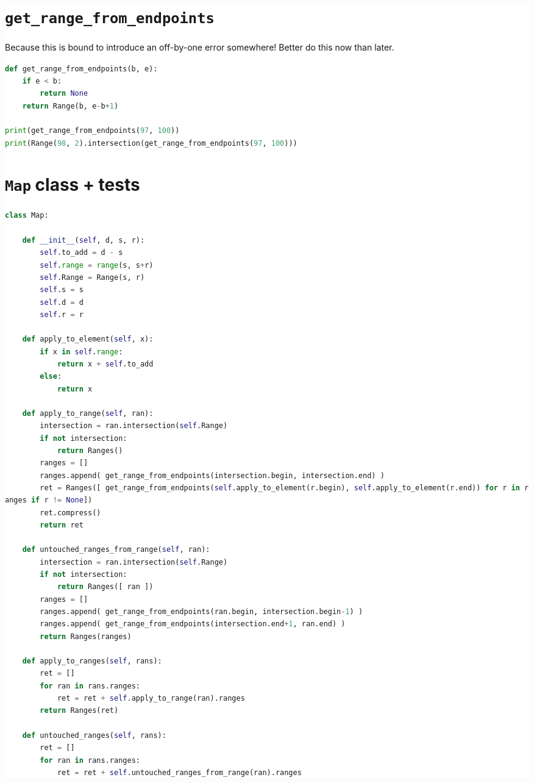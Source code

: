 # `get_range_from_endpoints`

Because this is bound to introduce an off-by-one error somewhere! Better do this now than later.

```python
def get_range_from_endpoints(b, e):
    if e < b:
        return None
    return Range(b, e-b+1)

print(get_range_from_endpoints(97, 100))
print(Range(98, 2).intersection(get_range_from_endpoints(97, 100)))
```

# `Map` class + tests

```python
class Map:

    def __init__(self, d, s, r):
        self.to_add = d - s
        self.range = range(s, s+r)
        self.Range = Range(s, r)
        self.s = s
        self.d = d
        self.r = r

    def apply_to_element(self, x):
        if x in self.range:
            return x + self.to_add
        else:
            return x

    def apply_to_range(self, ran):
        intersection = ran.intersection(self.Range)
        if not intersection:
            return Ranges()
        ranges = []
        ranges.append( get_range_from_endpoints(intersection.begin, intersection.end) )
        ret = Ranges([ get_range_from_endpoints(self.apply_to_element(r.begin), self.apply_to_element(r.end)) for r in ranges if r != None])
        ret.compress()
        return ret

    def untouched_ranges_from_range(self, ran):
        intersection = ran.intersection(self.Range)
        if not intersection:
            return Ranges([ ran ])
        ranges = []
        ranges.append( get_range_from_endpoints(ran.begin, intersection.begin-1) )
        ranges.append( get_range_from_endpoints(intersection.end+1, ran.end) )
        return Ranges(ranges)

    def apply_to_ranges(self, rans):
        ret = []
        for ran in rans.ranges:
            ret = ret + self.apply_to_range(ran).ranges
        return Ranges(ret)

    def untouched_ranges(self, rans):
        ret = []
        for ran in rans.ranges:
            ret = ret + self.untouched_ranges_from_range(ran).ranges
```